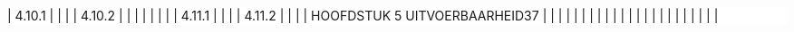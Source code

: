 | 4.10.1                        |                                                                                                                                                                                                                                                                                                                                                                                                                                                                                         |  |
| 4.10.2                        |                                                                                                                                                                                                                                                                                                                                                                                                                                                                                         |  |
|                               |                                                                                                                                                                                                                                                                                                                                                                                                                                                                                         |  |
| 4.11.1                        |                                                                                                                                                                                                                                                                                                                                                                                                                                                                                         |  |
| 4.11.2                        |                                                                                                                                                                                                                                                                                                                                                                                                                                                                                         |  |
| HOOFDSTUK 5 UITVOERBAARHEID37 |                                                                                                                                                                                                                                                                                                                                                                                                                                                                                         |  |
|                               |                                                                                                                                                                                                                                                                                                                                                                                                                                                                                         |  |
|                               |                                                                                                                                                                                                                                                                                                                                                                                                                                                                                         |  |
|                               |                                                                                                                                                                                                                                                                                                                                                                                                                                                                                         |  |
|                               |                                                                                                                                                                                                                                                                                                                                                                                                                                                                                         |  |
|                               |                                                                                                                                                                                                                                                                                                                                                                                                                                                                                         |  |